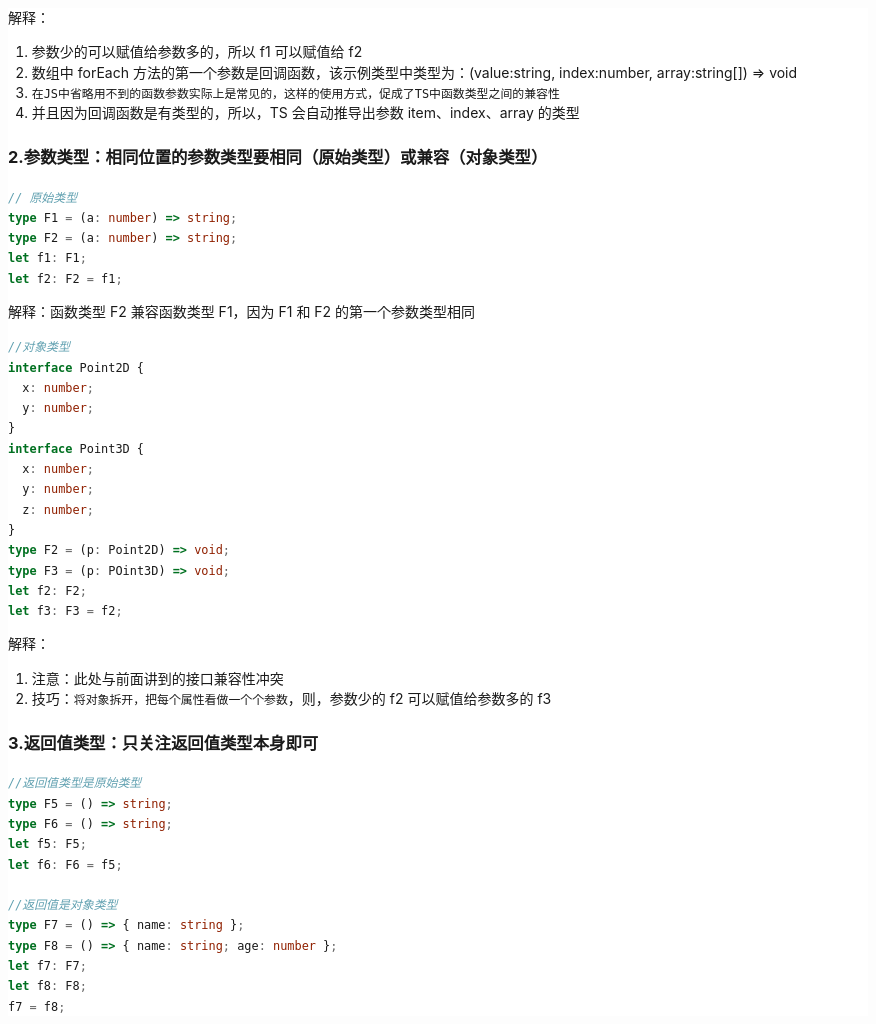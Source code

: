 解释：

1. 参数少的可以赋值给参数多的，所以 f1 可以赋值给 f2
2. 数组中 forEach 方法的第一个参数是回调函数，该示例类型中类型为：(value:string, index:number, array:string[]) => void
3. `在JS中省略用不到的函数参数实际上是常见的，这样的使用方式，促成了TS中函数类型之间的兼容性`
4. 并且因为回调函数是有类型的，所以，TS 会自动推导出参数 item、index、array 的类型

### **2.参数类型**：相同位置的参数类型要相同（原始类型）或兼容（对象类型）

```ts
// 原始类型
type F1 = (a: number) => string;
type F2 = (a: number) => string;
let f1: F1;
let f2: F2 = f1;
```

解释：函数类型 F2 兼容函数类型 F1，因为 F1 和 F2 的第一个参数类型相同

```ts
//对象类型
interface Point2D {
  x: number;
  y: number;
}
interface Point3D {
  x: number;
  y: number;
  z: number;
}
type F2 = (p: Point2D) => void;
type F3 = (p: POint3D) => void;
let f2: F2;
let f3: F3 = f2;
```

解释：

1. 注意：此处与前面讲到的接口兼容性冲突
2. 技巧：`将对象拆开，把每个属性看做一个个参数`，则，参数少的 f2 可以赋值给参数多的 f3

### **3.返回值类型**：只关注返回值类型本身即可

```ts
//返回值类型是原始类型
type F5 = () => string;
type F6 = () => string;
let f5: F5;
let f6: F6 = f5;

//返回值是对象类型
type F7 = () => { name: string };
type F8 = () => { name: string; age: number };
let f7: F7;
let f8: F8;
f7 = f8;
```

